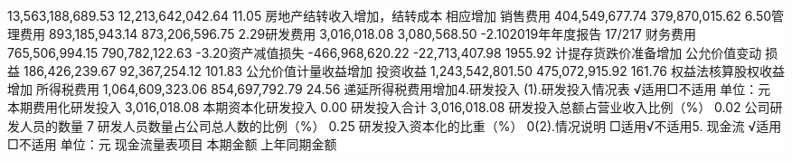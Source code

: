 13,563,188,689.53
12,213,642,042.64
11.05
房地产结转收入增加，结转成本
相应增加
销售费用
404,549,677.74
379,870,015.62
6.50管理费用
893,185,943.14
873,206,596.75
2.29研发费用
3,016,018.08
3,080,568.50
-2.102019年年度报告
17/217
财务费用
765,506,994.15
790,782,122.63
-3.20资产减值损失
-466,968,620.22
-22,713,407.98
1955.92
计提存货跌价准备增加
公允价值变动
损益
186,426,239.67
92,367,254.12
101.83
公允价值计量收益增加
投资收益
1,243,542,801.50
475,072,915.92
161.76
权益法核算股权收益增加
所得税费用
1,064,609,323.06
854,697,792.79
24.56
递延所得税费用增加4.研发投入
(1).研发投入情况表
√适用□不适用
单位：元
本期费用化研发投入
3,016,018.08
本期资本化研发投入
0.00
研发投入合计
3,016,018.08
研发投入总额占营业收入比例（%）
0.02
公司研发人员的数量
7
研发人员数量占公司总人数的比例（%）
0.25
研发投入资本化的比重（%）
0(2).情况说明
□适用√不适用5.
现金流
√适用□不适用
单位：元
现金流量表项目
本期金额
上年同期金额